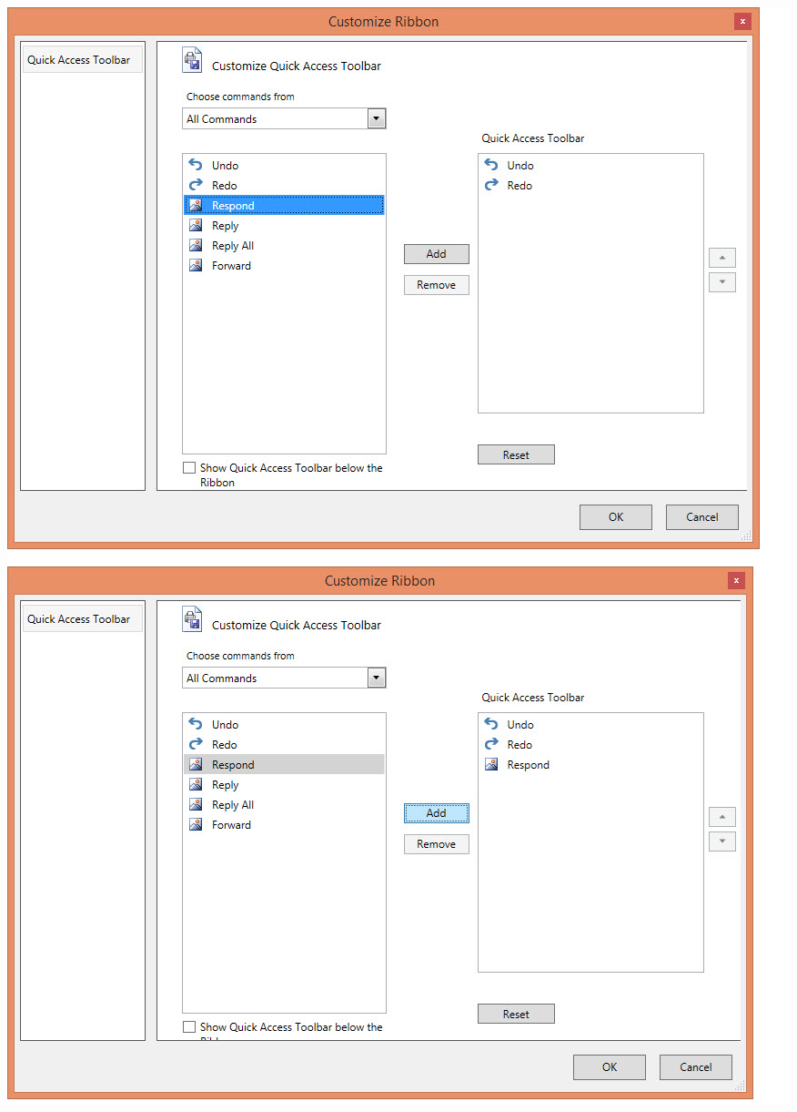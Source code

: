 ![Adding items to QAT customize window](AddingItemstoQuickAccessToolBar_images/AddingItemstoQuickAccessToolBar_img4.jpg)


![Adding items to QAT](AddingItemstoQuickAccessToolBar_images/AddingItemstoQuickAccessToolBar_img5.jpg)
